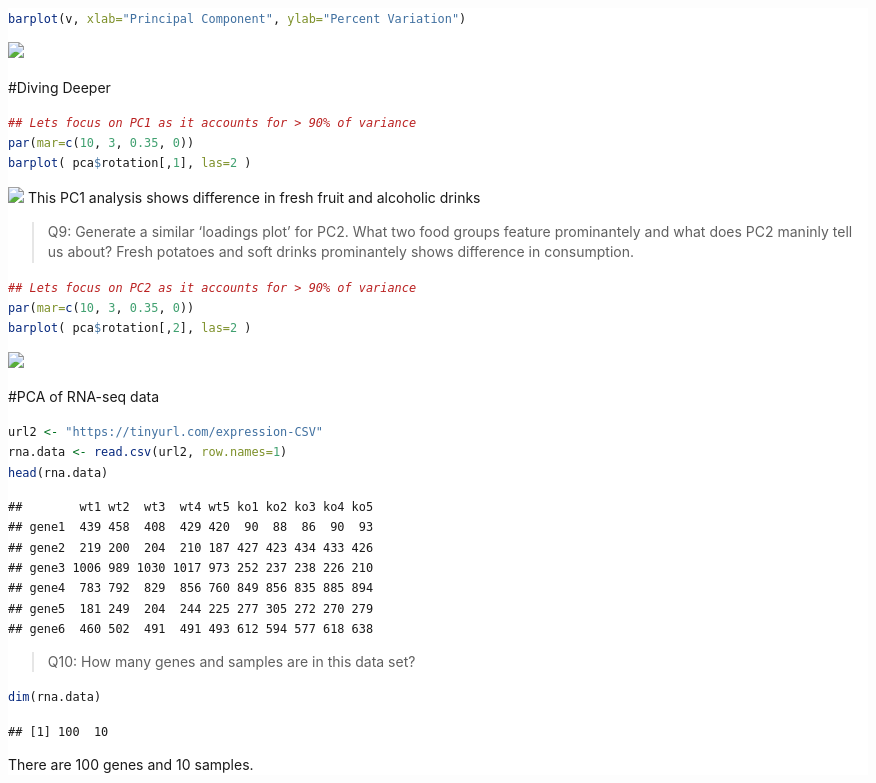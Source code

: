 ``` r
barplot(v, xlab="Principal Component", ylab="Percent Variation")
```

![](class08_files/figure-gfm/unnamed-chunk-28-1.png)

#Diving Deeper

``` r
## Lets focus on PC1 as it accounts for > 90% of variance 
par(mar=c(10, 3, 0.35, 0))
barplot( pca$rotation[,1], las=2 )
```

![](class08_files/figure-gfm/unnamed-chunk-29-1.png) This PC1
analysis shows difference in fresh fruit and alcoholic drinks

> Q9: Generate a similar ‘loadings plot’ for PC2. What two food groups
> feature prominantely and what does PC2 maninly tell us about? Fresh
> potatoes and soft drinks prominantely shows difference in consumption.

``` r
## Lets focus on PC2 as it accounts for > 90% of variance 
par(mar=c(10, 3, 0.35, 0))
barplot( pca$rotation[,2], las=2 )
```

![](class08_files/figure-gfm/unnamed-chunk-30-1.png)

#PCA of RNA-seq data

``` r
url2 <- "https://tinyurl.com/expression-CSV"
rna.data <- read.csv(url2, row.names=1)
head(rna.data)
```

    ##        wt1 wt2  wt3  wt4 wt5 ko1 ko2 ko3 ko4 ko5
    ## gene1  439 458  408  429 420  90  88  86  90  93
    ## gene2  219 200  204  210 187 427 423 434 433 426
    ## gene3 1006 989 1030 1017 973 252 237 238 226 210
    ## gene4  783 792  829  856 760 849 856 835 885 894
    ## gene5  181 249  204  244 225 277 305 272 270 279
    ## gene6  460 502  491  491 493 612 594 577 618 638

> Q10: How many genes and samples are in this data set?

``` r
dim(rna.data)
```

    ## [1] 100  10

There are 100 genes and 10 samples.
